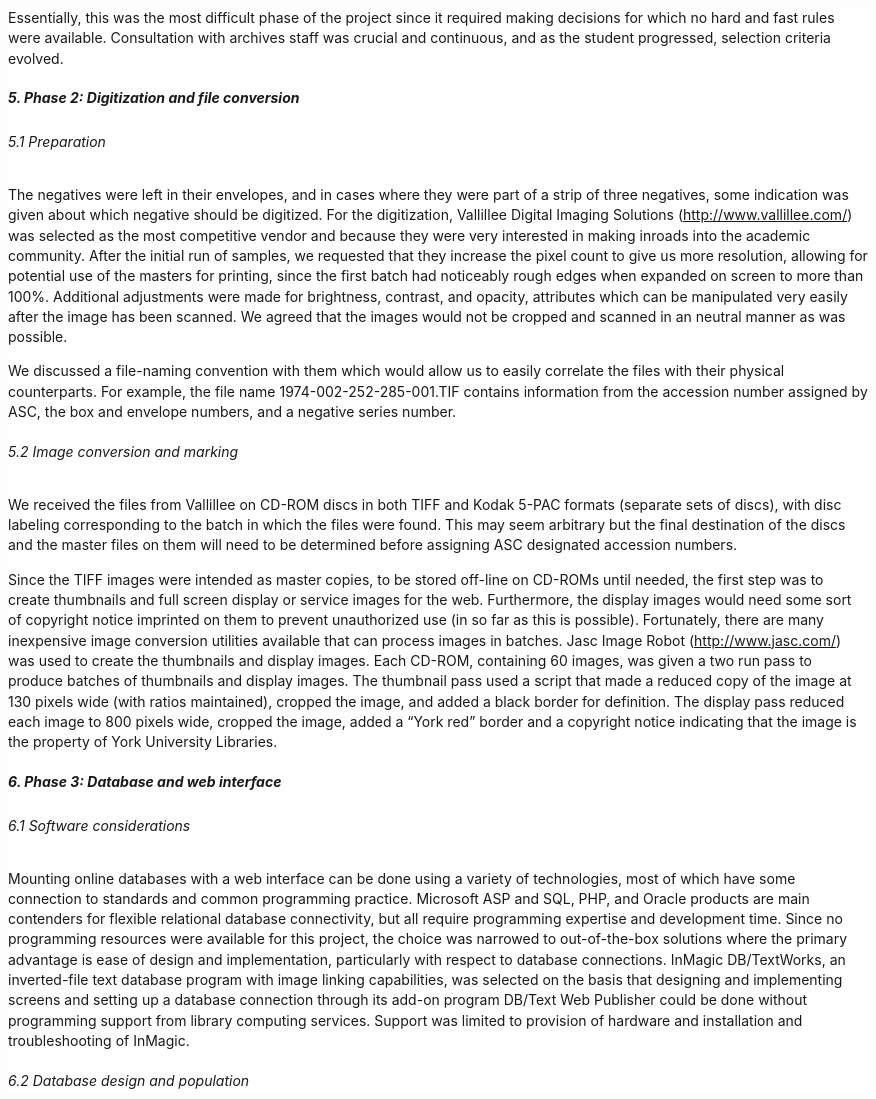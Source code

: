 Essentially, this was the most difficult phase of the project since it required making decisions for which no hard and fast rules were available. Consultation with archives staff was crucial and continuous, and as the student progressed, selection criteria evolved.


##### 5. Phase 2: Digitization and file conversion
###### 5.1 Preparation

The negatives were left in their envelopes, and in cases where they were part of a strip of three negatives, some indication was given about which negative should be digitized. For the digitization, Vallillee Digital Imaging Solutions (http://www.vallillee.com/) was selected as the most competitive vendor and because they were very interested in making inroads into the academic community. After the initial run of samples, we requested that they increase the pixel count to give us more resolution, allowing for potential use of the masters for printing, since the first batch had noticeably rough edges when expanded on screen to more than 100%. Additional adjustments were made for brightness, contrast, and opacity, attributes which can be manipulated very easily after the image has been scanned. We agreed that the images would not be cropped and scanned in an neutral manner as was possible.

We discussed a file-naming convention with them which would allow us to easily correlate the files with their physical counterparts. For example, the file name 1974-002-252-285-001.TIF contains information from the accession number assigned by ASC, the box and envelope numbers, and a negative series number.
###### 5.2 Image conversion and marking

We received the files from Vallillee on CD-ROM discs in both TIFF and Kodak 5-PAC formats (separate sets of discs), with disc labeling corresponding to the batch in which the files were found. This may seem arbitrary but the final destination of the discs and the master files on them will need to be determined before assigning ASC designated accession numbers.

Since the TIFF images were intended as master copies, to be stored off-line on CD-ROMs until needed, the first step was to create thumbnails and full screen display or service images for the web. Furthermore, the display images would need some sort of copyright notice imprinted on them to prevent unauthorized use (in so far as this is possible). Fortunately, there are many inexpensive image conversion utilities available that can process images in batches. Jasc Image Robot (http://www.jasc.com/) was used to create the thumbnails and display images. Each CD-ROM, containing 60 images, was given a two run pass to produce batches of thumbnails and display images. The thumbnail pass used a script that made a reduced copy of the image at 130 pixels wide (with ratios maintained), cropped the image, and added a black border for definition. The display pass reduced each image to 800 pixels wide, cropped the image, added a “York red” border and a copyright notice indicating that the image is the property of York University Libraries.


##### 6. Phase 3: Database and web interface
###### 6.1 Software considerations

Mounting online databases with a web interface can be done using a variety of technologies, most of which have some connection to standards and common programming practice. Microsoft ASP and SQL, PHP, and Oracle products are main contenders for flexible relational database connectivity, but all require programming expertise and development time. Since no programming resources were available for this project, the choice was narrowed to out-of-the-box solutions where the primary advantage is ease of design and implementation, particularly with respect to database connections. InMagic DB/TextWorks, an inverted-file text database program with image linking capabilities, was selected on the basis that designing and implementing screens and setting up a database connection through its add-on program DB/Text Web Publisher could be done without programming support from library computing services. Support was limited to provision of hardware and installation and troubleshooting of InMagic.
###### 6.2 Database design and population
